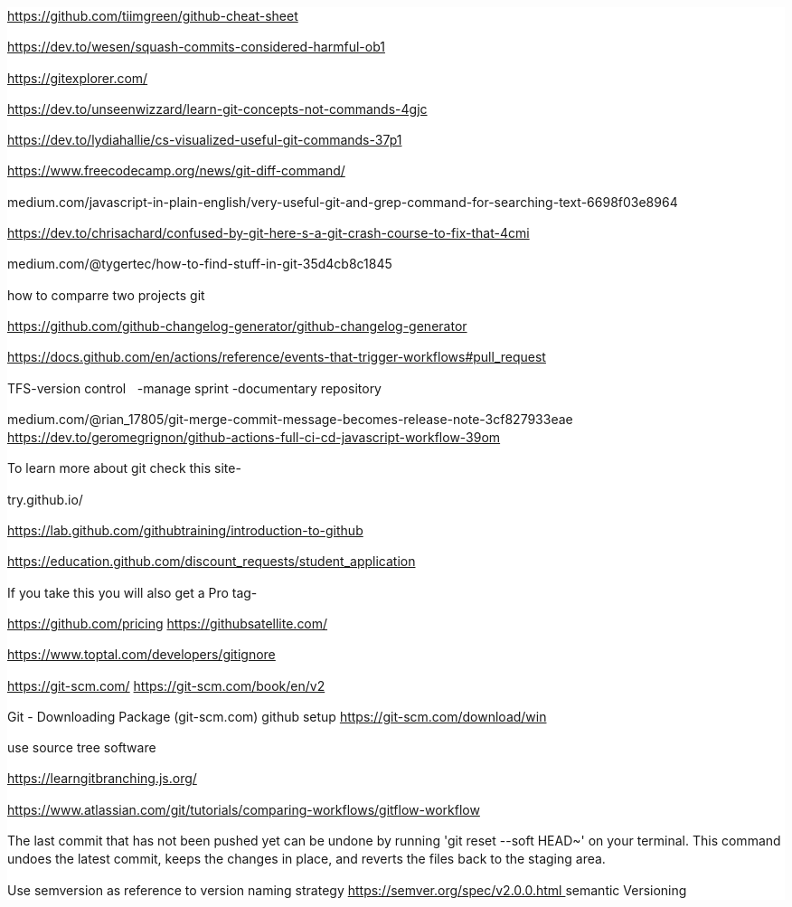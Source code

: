 https://github.com/tiimgreen/github-cheat-sheet

https://dev.to/wesen/squash-commits-considered-harmful-ob1

https://gitexplorer.com/

https://dev.to/unseenwizzard/learn-git-concepts-not-commands-4gjc                                                

https://dev.to/lydiahallie/cs-visualized-useful-git-commands-37p1  

https://www.freecodecamp.org/news/git-diff-command/

medium.com/javascript-in-plain-english/very-useful-git-and-grep-command-for-searching-text-6698f03e8964

https://dev.to/chrisachard/confused-by-git-here-s-a-git-crash-course-to-fix-that-4cmi

medium.com/@tygertec/how-to-find-stuff-in-git-35d4cb8c1845 

how to comparre two projects git 

https://github.com/github-changelog-generator/github-changelog-generator

https://docs.github.com/en/actions/reference/events-that-trigger-workflows#pull_request

TFS-version control    -manage sprint -documentary repository  

medium.com/@rian_17805/git-merge-commit-message-becomes-release-note-3cf827933eae
https://dev.to/geromegrignon/github-actions-full-ci-cd-javascript-workflow-39om

To learn more about git check this site-

try.github.io/    

https://lab.github.com/githubtraining/introduction-to-github

https://education.github.com/discount_requests/student_application

If you take this you will also get a Pro tag-

https://github.com/pricing
https://githubsatellite.com/

https://www.toptal.com/developers/gitignore

https://git-scm.com/
https://git-scm.com/book/en/v2

Git - Downloading Package (git-scm.com)   github setup
https://git-scm.com/download/win

use source tree software

https://learngitbranching.js.org/

https://www.atlassian.com/git/tutorials/comparing-workflows/gitflow-workflow

The last commit that has not been pushed yet can be undone by running 'git reset --soft HEAD~' on your terminal. This command undoes the latest commit, keeps the changes in place, and reverts the files back to the staging area.

Use semversion as reference to version naming strategy https://semver.org/spec/v2.0.0.html ​
semantic Versioning
​
